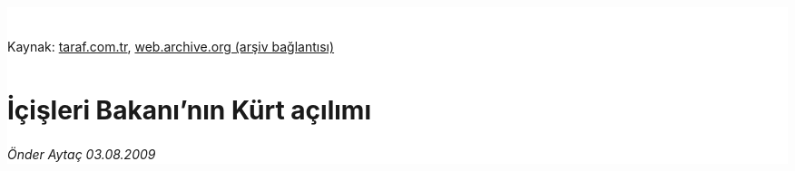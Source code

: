 

<br/>


<div id="taraf_not">
</div>

</div>


</div>

Kaynak: [taraf.com.tr](http://taraf.com.tr:80/makale/6752.htm), [web.archive.org (arşiv bağlantısı)](http://web.archive.org/web/20091021113559/http://taraf.com.tr:80/makale/6752.htm)
# İçişleri Bakanı’nın Kürt açılımı

*Önder Aytaç 03.08.2009*

<div class="taraf_structure_2col_1zq">
<div class="margen_n">


